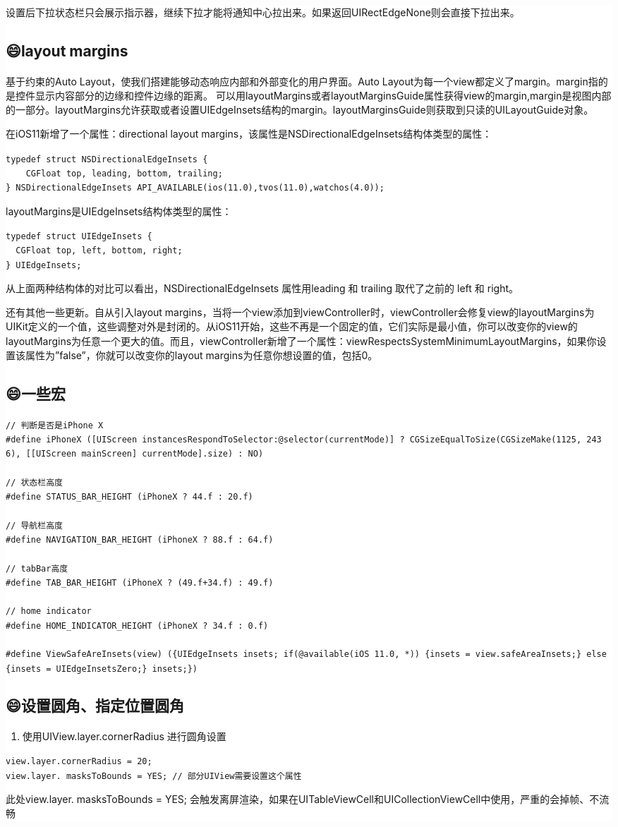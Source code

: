 设置后下拉状态栏只会展示指示器，继续下拉才能将通知中心拉出来。如果返回UIRectEdgeNone则会直接下拉出来。


## :smile:layout margins
基于约束的Auto Layout，使我们搭建能够动态响应内部和外部变化的用户界面。Auto Layout为每一个view都定义了margin。margin指的是控件显示内容部分的边缘和控件边缘的距离。 可以用layoutMargins或者layoutMarginsGuide属性获得view的margin,margin是视图内部的一部分。layoutMargins允许获取或者设置UIEdgeInsets结构的margin。layoutMarginsGuide则获取到只读的UILayoutGuide对象。

在iOS11新增了一个属性：directional layout margins，该属性是NSDirectionalEdgeInsets结构体类型的属性：

```
typedef struct NSDirectionalEdgeInsets {  
    CGFloat top, leading, bottom, trailing;
} NSDirectionalEdgeInsets API_AVAILABLE(ios(11.0),tvos(11.0),watchos(4.0));
```

layoutMargins是UIEdgeInsets结构体类型的属性：

```
typedef struct UIEdgeInsets {
  CGFloat top, left, bottom, right;
} UIEdgeInsets;
```

从上面两种结构体的对比可以看出，NSDirectionalEdgeInsets 属性用leading 和 trailing 取代了之前的 left 和 right。

还有其他一些更新。自从引入layout margins，当将一个view添加到viewController时，viewController会修复view的layoutMargins为UIKit定义的一个值，这些调整对外是封闭的。从iOS11开始，这些不再是一个固定的值，它们实际是最小值，你可以改变你的view的layoutMargins为任意一个更大的值。而且，viewController新增了一个属性：viewRespectsSystemMinimumLayoutMargins，如果你设置该属性为”false”，你就可以改变你的layout margins为任意你想设置的值，包括0。

## :smile:一些宏

```
// 判断是否是iPhone X
#define iPhoneX ([UIScreen instancesRespondToSelector:@selector(currentMode)] ? CGSizeEqualToSize(CGSizeMake(1125, 2436), [[UIScreen mainScreen] currentMode].size) : NO)

// 状态栏高度
#define STATUS_BAR_HEIGHT (iPhoneX ? 44.f : 20.f)

// 导航栏高度
#define NAVIGATION_BAR_HEIGHT (iPhoneX ? 88.f : 64.f)

// tabBar高度
#define TAB_BAR_HEIGHT (iPhoneX ? (49.f+34.f) : 49.f)

// home indicator
#define HOME_INDICATOR_HEIGHT (iPhoneX ? 34.f : 0.f)

#define ViewSafeAreInsets(view) ({UIEdgeInsets insets; if(@available(iOS 11.0, *)) {insets = view.safeAreaInsets;} else {insets = UIEdgeInsetsZero;} insets;})
```
## :smile:设置圆角、指定位置圆角
1. 使用UIView.layer.cornerRadius 进行圆角设置
```
view.layer.cornerRadius = 20;
view.layer. masksToBounds = YES; // 部分UIView需要设置这个属性
```
此处view.layer. masksToBounds = YES; 会触发离屏渲染，如果在UITableViewCell和UICollectionViewCell中使用，严重的会掉帧、不流畅
